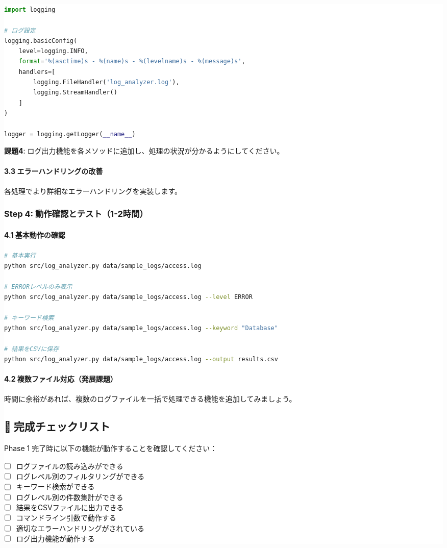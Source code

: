 ```python
import logging

# ログ設定
logging.basicConfig(
    level=logging.INFO,
    format='%(asctime)s - %(name)s - %(levelname)s - %(message)s',
    handlers=[
        logging.FileHandler('log_analyzer.log'),
        logging.StreamHandler()
    ]
)

logger = logging.getLogger(__name__)
```

**課題4**: ログ出力機能を各メソッドに追加し、処理の状況が分かるようにしてください。

#### 3.3 エラーハンドリングの改善
各処理でより詳細なエラーハンドリングを実装します。

### Step 4: 動作確認とテスト（1-2時間）

#### 4.1 基本動作の確認
```bash
# 基本実行
python src/log_analyzer.py data/sample_logs/access.log

# ERRORレベルのみ表示
python src/log_analyzer.py data/sample_logs/access.log --level ERROR

# キーワード検索
python src/log_analyzer.py data/sample_logs/access.log --keyword "Database"

# 結果をCSVに保存
python src/log_analyzer.py data/sample_logs/access.log --output results.csv
```

#### 4.2 複数ファイル対応（発展課題）
時間に余裕があれば、複数のログファイルを一括で処理できる機能を追加してみましょう。

## 📝 完成チェックリスト

Phase 1 完了時に以下の機能が動作することを確認してください：

- [ ] ログファイルの読み込みができる
- [ ] ログレベル別のフィルタリングができる
- [ ] キーワード検索ができる
- [ ] ログレベル別の件数集計ができる
- [ ] 結果をCSVファイルに出力できる
- [ ] コマンドライン引数で動作する
- [ ] 適切なエラーハンドリングがされている
- [ ] ログ出力機能が動作する
